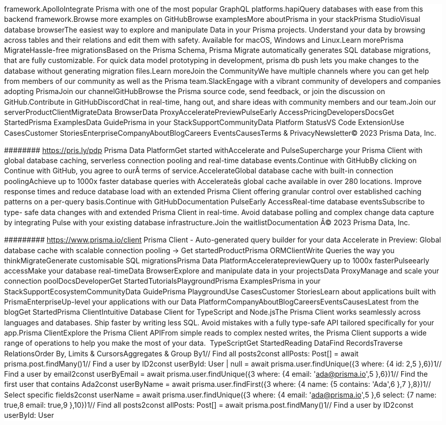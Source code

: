 framework.ApolloIntegrate Prisma with one of the most popular GraphQL
platforms.hapiQuery databases with ease from this backend framework.Browse more
examples on GitHubBrowse examplesMore aboutPrisma in your stackPrisma
StudioVisual database browserThe easiest way to explore and manipulate Data in
your Prisma projects. Understand your data by browsing across tables and their
relations and edit them with safety. Available for macOS, Windows and
Linux.Learn morePrisma MigrateHassle-free migrationsBased on the Prisma Schema,
Prisma Migrate automatically generates SQL database migrations, that are fully
customizable. For quick data model prototyping in development, prisma db push
lets you make changes to the database without generating migration files.Learn
moreJoin the CommunityWe have multiple channels where you can get help from
members of our community as well as the Prisma team.SlackEngage with a vibrant
community of developers and companies adopting PrismaJoin our
channelGitHubBrowse the Prisma source code, send feedback, or join the
discussion on GitHub.Contribute in GitHubDiscordChat in real-time, hang out, and
share ideas with community members and our team.Join our
serverProductClientMigrateData BrowserData ProxyAcceleratePreviewPulseEarly
AccessPricingDevelopersDocsGet StartedPrisma ExamplesData GuidePrisma in your
StackSupportCommunityData Platform StatusVS Code ExtensionUse CasesCustomer
StoriesEnterpriseCompanyAboutBlogCareers EventsCausesTerms & PrivacyNewsletter©
2023 Prisma Data, Inc.

######## https://pris.ly/pdp
Prisma Data PlatformGet started withAccelerate and PulseSupercharge your Prisma
Client with global database caching, serverless connection pooling and real-time
database events.Continue with GitHubBy clicking on Continue with GitHub, you
agree to ourÂ terms of service.AccelerateGlobal database cache with built-in
connection poolingAchieve up to 1000x faster database queries with
Accelerateâs global cache available in over 280 locations. Improve response
times and reduce database load with an extended Prisma Client offering granular
control over established caching patterns on a per-query basis.Continue with
GitHubDocumentation PulseEarly AccessReal-time database eventsSubscribe to type-
safe data changes with and extended Prisma Client in real-time. Avoid database
polling and complex change data capture by integrating Pulse with your existing
database infrastructure.Join the waitlistDocumentation Â© 2023 Prisma Data, Inc.

######### https://www.prisma.io/client
Prisma Client - Auto-generated query builder for your data  Accelerate in
Preview: Global database cache with scalable connection pooling -> Get
startedProductPrisma ORMClientWrite Queries the way you thinkMigrateGenerate
customisable SQL migrationsPrisma Data PlatformAcceleratepreviewQuery up to
1000x fasterPulseearly accessMake your database real-timeData BrowserExplore and
manipulate data in your projectsData ProxyManage and scale your connection
poolDocsDeveloperGet StartedTutorialsPlaygroundPrisma ExamplesPrisma in your
StackSupportEcosystemCommunityData GuidePrisma PlaygroundUse CasesCustomer
StoriesLearn about applications built with PrismaEnterpriseUp-level your
applications with our Data PlatformCompanyAboutBlogCareersEventsCausesLatest
from the blogGet StartedPrisma ClientIntuitive Database Client for TypeScript
and Node.jsThe Prisma Client works seamlessly across languages and databases.
Ship faster by writing less SQL. Avoid mistakes with a fully type-safe API
tailored specifically for your app.Prisma ClientExplore the  Prisma Client
APIFrom simple reads to complex nested writes, the Prisma Client supports a wide
range of operations to help you make the most of your data.  TypeScriptGet
StartedReading DataFind RecordsTraverse RelationsOrder By, Limits &
CursorsAggregates & Group By1// Find all posts2const allPosts: Post[] = await
prisma.post.findMany()1// Find a user by ID2const userById: User | null = await
prisma.user.findUnique({3  where: {4    id: 2,5  },6})1// Find a user by
email2const userByEmail = await prisma.user.findUnique({3  where: {4    email:
'ada@prisma.io',5  },6})1// Find the first user that contains Ada2const
userByName = await prisma.user.findFirst({3  where: {4    name: {5
contains: 'Ada',6    },7  },8})1// Select specific fields2const userName = await
prisma.user.findUnique({3  where: {4    email: 'ada@prisma.io',5  },6  select:
{7    name: true,8    email: true,9  },10})1// Find all posts2const allPosts:
Post[] = await prisma.post.findMany()1// Find a user by ID2const userById: User